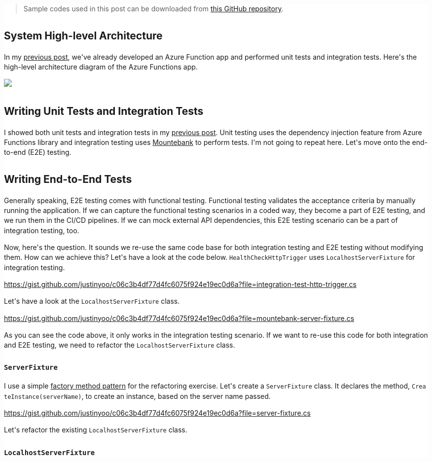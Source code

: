 > Sample codes used in this post can be downloaded from [this GitHub repository](https://github.com/devkimchi/Mountebank-Integration-Testing).

## System High-level Architecture

In my [previous post](https://devkimchi.com/2019/08/07/azure-functions-integration-testing-with-mountebank/), we've already developed an Azure Function app and performed unit tests and integration tests. Here's the high-level architecture diagram of the Azure Functions app.

![](https://sa0blogs.blob.core.windows.net/devkimchi/2019/07/azure-functions-sre-on-azure-devops-the-first-cut-01.png)

## Writing Unit Tests and Integration Tests

I showed both unit tests and integration tests in my [previous post](https://devkimchi.com/2019/08/07/azure-functions-integration-testing-with-mountebank/). Unit testing uses the dependency injection feature from Azure Functions library and integration testing uses [Mountebank](http://www.mbtest.org/) to perform tests. I'm not going to repeat here. Let's move onto the end-to-end (E2E) testing.

## Writing End-to-End Tests

Generally speaking, E2E testing comes with functional testing. Functional testing validates the acceptance criteria by manually running the application. If we can capture the functional testing scenarios in a coded way, they become a part of E2E testing, and we run them in the CI/CD pipelines. If we can mock external API dependencies, this E2E testing scenario can be a part of integration testing, too.

Now, here's the question. It sounds we re-use the same code base for both integration testing and E2E testing without modifying them. How can we achieve this? Let's have a look at the code below. `HealthCheckHttpTrigger` uses `LocalhostServerFixture` for integration testing.

https://gist.github.com/justinyoo/c06c3b4df77d4fc6075f924e19ec0d6a?file=integration-test-http-trigger.cs

Let's have a look at the `LocalhostServerFixture` class.

https://gist.github.com/justinyoo/c06c3b4df77d4fc6075f924e19ec0d6a?file=mountebank-server-fixture.cs

As you can see the code above, it only works in the integration testing scenario. If we want to re-use this code for both integration and E2E testing, we need to refactor the `LocalhostServerFixture` class.

### `ServerFixture`

I use a simple [factory method pattern](https://en.wikipedia.org/wiki/Factory_method_pattern) for the refactoring exercise. Let's create a `ServerFixture` class. It declares the method, `CreateInstance(serverName)`, to create an instance, based on the server name passed.

https://gist.github.com/justinyoo/c06c3b4df77d4fc6075f924e19ec0d6a?file=server-fixture.cs

Let's refactor the existing `LocalhostServerFixture` class.

### `LocalhostServerFixture`
